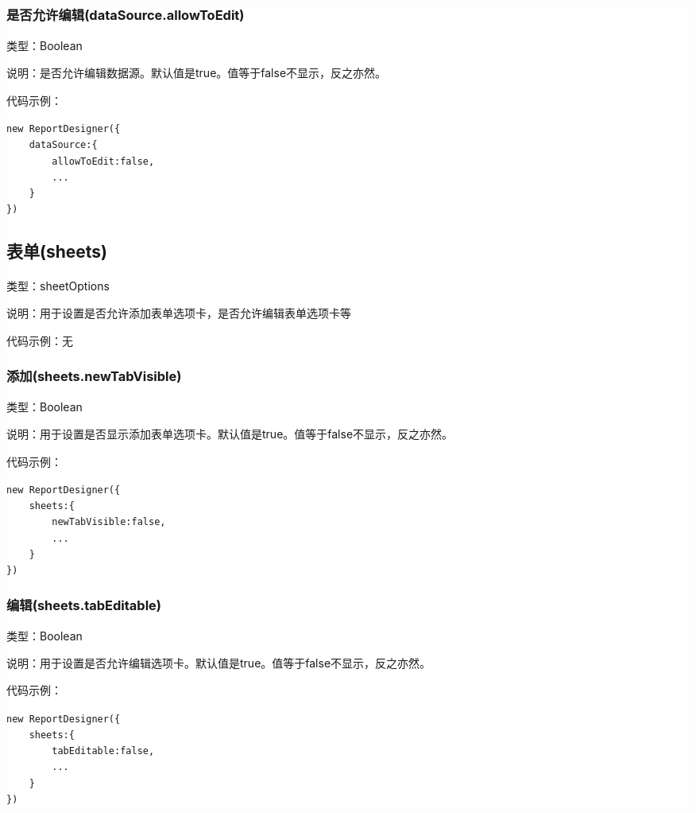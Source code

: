 ### 是否允许编辑(dataSource.allowToEdit)

类型：Boolean

说明：是否允许编辑数据源。默认值是true。值等于false不显示，反之亦然。

代码示例：

```
new ReportDesigner({
    dataSource:{
        allowToEdit:false,
        ...
    } 
})
```

## 表单(sheets)

类型：sheetOptions

说明：用于设置是否允许添加表单选项卡，是否允许编辑表单选项卡等

代码示例：无

### 添加(sheets.newTabVisible)

类型：Boolean

说明：用于设置是否显示添加表单选项卡。默认值是true。值等于false不显示，反之亦然。

代码示例：

```
new ReportDesigner({
    sheets:{
        newTabVisible:false,
        ...
    } 
})
```

### 编辑(sheets.tabEditable)

类型：Boolean

说明：用于设置是否允许编辑选项卡。默认值是true。值等于false不显示，反之亦然。

代码示例：

```
new ReportDesigner({
    sheets:{
        tabEditable:false,
        ...
    } 
})
```
